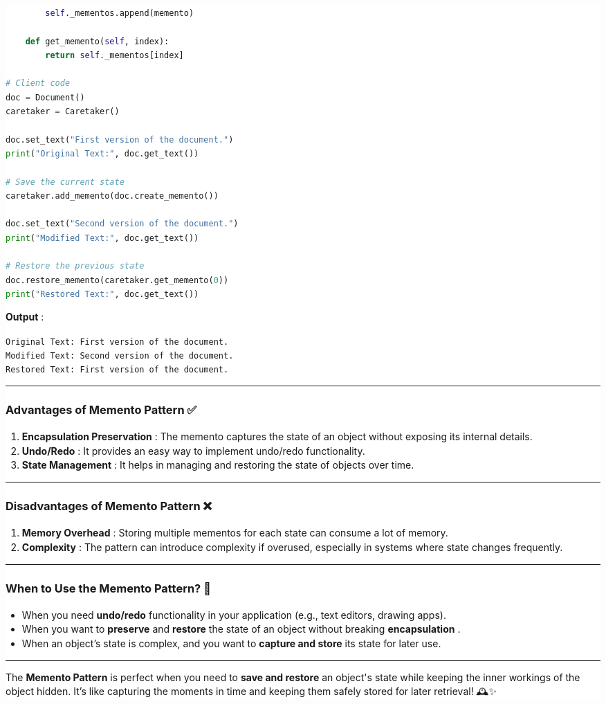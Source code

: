 ```python
        self._mementos.append(memento)

    def get_memento(self, index):
        return self._mementos[index]

# Client code
doc = Document()
caretaker = Caretaker()

doc.set_text("First version of the document.")
print("Original Text:", doc.get_text())

# Save the current state
caretaker.add_memento(doc.create_memento())

doc.set_text("Second version of the document.")
print("Modified Text:", doc.get_text())

# Restore the previous state
doc.restore_memento(caretaker.get_memento(0))
print("Restored Text:", doc.get_text())
```

 **Output** :

```
Original Text: First version of the document.
Modified Text: Second version of the document.
Restored Text: First version of the document.
```

---

### **Advantages of Memento Pattern** ✅

1. **Encapsulation Preservation** : The memento captures the state of an object without exposing its internal details.
2. **Undo/Redo** : It provides an easy way to implement undo/redo functionality.
3. **State Management** : It helps in managing and restoring the state of objects over time.

---

### **Disadvantages of Memento Pattern** ❌

1. **Memory Overhead** : Storing multiple mementos for each state can consume a lot of memory.
2. **Complexity** : The pattern can introduce complexity if overused, especially in systems where state changes frequently.

---

### **When to Use the Memento Pattern?** 📌

* When you need **undo/redo** functionality in your application (e.g., text editors, drawing apps).
* When you want to **preserve** and **restore** the state of an object without breaking  **encapsulation** .
* When an object’s state is complex, and you want to **capture and store** its state for later use.

---

The **Memento Pattern** is perfect when you need to **save and restore** an object's state while keeping the inner workings of the object hidden. It’s like capturing the moments in time and keeping them safely stored for later retrieval! 🕰️✨
